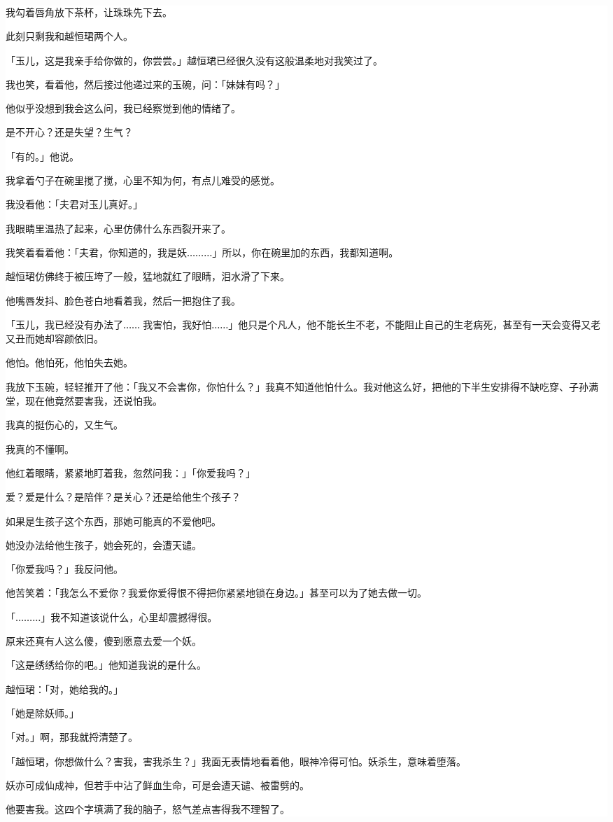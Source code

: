 我勾着唇角放下茶杯，让珠珠先下去。

此刻只剩我和越恒珺两个人。

「玉儿，这是我亲手给你做的，你尝尝。」越恒珺已经很久没有这般温柔地对我笑过了。

我也笑，看着他，然后接过他递过来的玉碗，问：「妹妹有吗？」

他似乎没想到我会这么问，我已经察觉到他的情绪了。

是不开心？还是失望？生气？

「有的。」他说。

我拿着勺子在碗里搅了搅，心里不知为何，有点儿难受的感觉。

我没看他：「夫君对玉儿真好。」

我眼睛里温热了起来，心里仿佛什么东西裂开来了。

我笑着看着他：「夫君，你知道的，我是妖………」所以，你在碗里加的东西，我都知道啊。

越恒珺仿佛终于被压垮了一般，猛地就红了眼睛，泪水滑了下来。

他嘴唇发抖、脸色苍白地看着我，然后一把抱住了我。

「玉儿，我已经没有办法了…… 我害怕，我好怕……」他只是个凡人，他不能长生不老，不能阻止自己的生老病死，甚至有一天会变得又老又丑而她却容颜依旧。

他怕。他怕死，他怕失去她。

我放下玉碗，轻轻推开了他：「我又不会害你，你怕什么？」我真不知道他怕什么。我对他这么好，把他的下半生安排得不缺吃穿、子孙满堂，现在他竟然要害我，还说怕我。

我真的挺伤心的，又生气。

我真的不懂啊。

他红着眼睛，紧紧地盯着我，忽然问我：」「你爱我吗？」

爱？爱是什么？是陪伴？是关心？还是给他生个孩子？

如果是生孩子这个东西，那她可能真的不爱他吧。

她没办法给他生孩子，她会死的，会遭天谴。

「你爱我吗？」我反问他。

他苦笑着：「我怎么不爱你？我爱你爱得恨不得把你紧紧地锁在身边。」甚至可以为了她去做一切。

「………」我不知道该说什么，心里却震撼得很。

原来还真有人这么傻，傻到愿意去爱一个妖。

「这是绣绣给你的吧。」他知道我说的是什么。

越恒珺：「对，她给我的。」

「她是除妖师。」

「对。」啊，那我就捋清楚了。

「越恒珺，你想做什么？害我，害我杀生？」我面无表情地看着他，眼神冷得可怕。妖杀生，意味着堕落。

妖亦可成仙成神，但若手中沾了鲜血生命，可是会遭天谴、被雷劈的。

他要害我。这四个字填满了我的脑子，怒气差点害得我不理智了。
